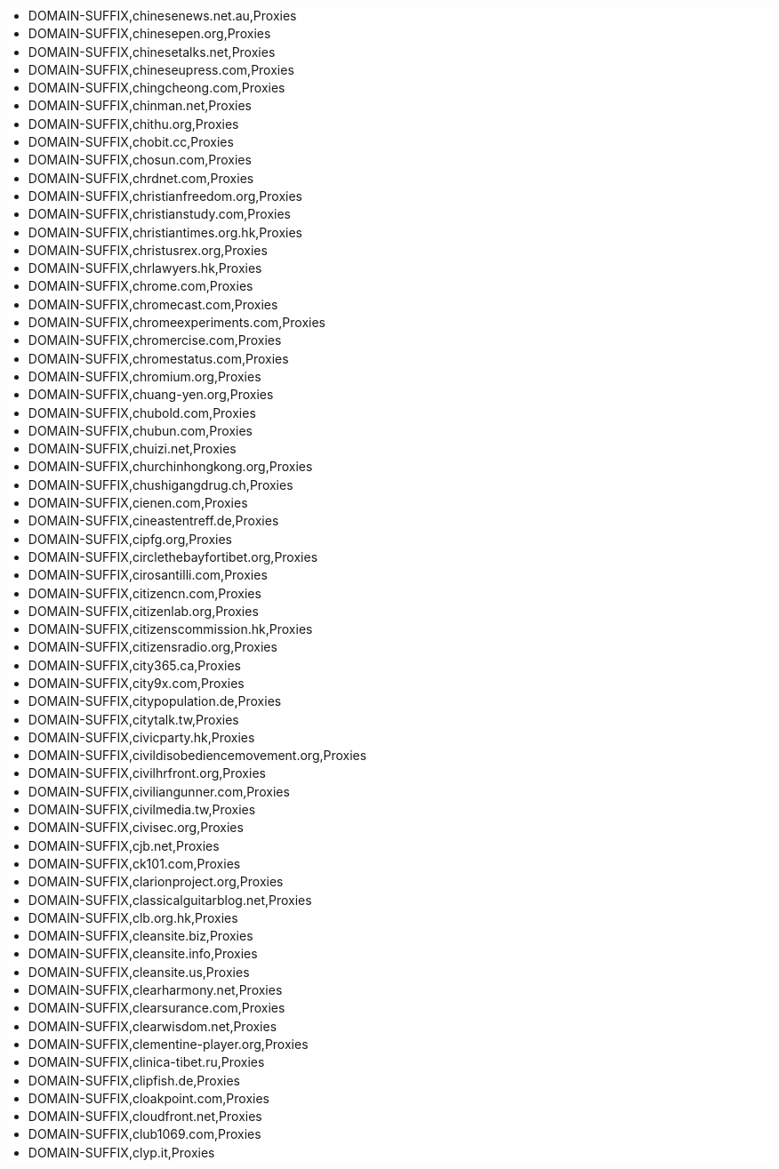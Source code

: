  - DOMAIN-SUFFIX,chinesenews.net.au,Proxies
 - DOMAIN-SUFFIX,chinesepen.org,Proxies
 - DOMAIN-SUFFIX,chinesetalks.net,Proxies
 - DOMAIN-SUFFIX,chineseupress.com,Proxies
 - DOMAIN-SUFFIX,chingcheong.com,Proxies
 - DOMAIN-SUFFIX,chinman.net,Proxies
 - DOMAIN-SUFFIX,chithu.org,Proxies
 - DOMAIN-SUFFIX,chobit.cc,Proxies
 - DOMAIN-SUFFIX,chosun.com,Proxies
 - DOMAIN-SUFFIX,chrdnet.com,Proxies
 - DOMAIN-SUFFIX,christianfreedom.org,Proxies
 - DOMAIN-SUFFIX,christianstudy.com,Proxies
 - DOMAIN-SUFFIX,christiantimes.org.hk,Proxies
 - DOMAIN-SUFFIX,christusrex.org,Proxies
 - DOMAIN-SUFFIX,chrlawyers.hk,Proxies
 - DOMAIN-SUFFIX,chrome.com,Proxies
 - DOMAIN-SUFFIX,chromecast.com,Proxies
 - DOMAIN-SUFFIX,chromeexperiments.com,Proxies
 - DOMAIN-SUFFIX,chromercise.com,Proxies
 - DOMAIN-SUFFIX,chromestatus.com,Proxies
 - DOMAIN-SUFFIX,chromium.org,Proxies
 - DOMAIN-SUFFIX,chuang-yen.org,Proxies
 - DOMAIN-SUFFIX,chubold.com,Proxies
 - DOMAIN-SUFFIX,chubun.com,Proxies
 - DOMAIN-SUFFIX,chuizi.net,Proxies
 - DOMAIN-SUFFIX,churchinhongkong.org,Proxies
 - DOMAIN-SUFFIX,chushigangdrug.ch,Proxies
 - DOMAIN-SUFFIX,cienen.com,Proxies
 - DOMAIN-SUFFIX,cineastentreff.de,Proxies
 - DOMAIN-SUFFIX,cipfg.org,Proxies
 - DOMAIN-SUFFIX,circlethebayfortibet.org,Proxies
 - DOMAIN-SUFFIX,cirosantilli.com,Proxies
 - DOMAIN-SUFFIX,citizencn.com,Proxies
 - DOMAIN-SUFFIX,citizenlab.org,Proxies
 - DOMAIN-SUFFIX,citizenscommission.hk,Proxies
 - DOMAIN-SUFFIX,citizensradio.org,Proxies
 - DOMAIN-SUFFIX,city365.ca,Proxies
 - DOMAIN-SUFFIX,city9x.com,Proxies
 - DOMAIN-SUFFIX,citypopulation.de,Proxies
 - DOMAIN-SUFFIX,citytalk.tw,Proxies
 - DOMAIN-SUFFIX,civicparty.hk,Proxies
 - DOMAIN-SUFFIX,civildisobediencemovement.org,Proxies
 - DOMAIN-SUFFIX,civilhrfront.org,Proxies
 - DOMAIN-SUFFIX,civiliangunner.com,Proxies
 - DOMAIN-SUFFIX,civilmedia.tw,Proxies
 - DOMAIN-SUFFIX,civisec.org,Proxies
 - DOMAIN-SUFFIX,cjb.net,Proxies
 - DOMAIN-SUFFIX,ck101.com,Proxies
 - DOMAIN-SUFFIX,clarionproject.org,Proxies
 - DOMAIN-SUFFIX,classicalguitarblog.net,Proxies
 - DOMAIN-SUFFIX,clb.org.hk,Proxies
 - DOMAIN-SUFFIX,cleansite.biz,Proxies
 - DOMAIN-SUFFIX,cleansite.info,Proxies
 - DOMAIN-SUFFIX,cleansite.us,Proxies
 - DOMAIN-SUFFIX,clearharmony.net,Proxies
 - DOMAIN-SUFFIX,clearsurance.com,Proxies
 - DOMAIN-SUFFIX,clearwisdom.net,Proxies
 - DOMAIN-SUFFIX,clementine-player.org,Proxies
 - DOMAIN-SUFFIX,clinica-tibet.ru,Proxies
 - DOMAIN-SUFFIX,clipfish.de,Proxies
 - DOMAIN-SUFFIX,cloakpoint.com,Proxies
 - DOMAIN-SUFFIX,cloudfront.net,Proxies
 - DOMAIN-SUFFIX,club1069.com,Proxies
 - DOMAIN-SUFFIX,clyp.it,Proxies